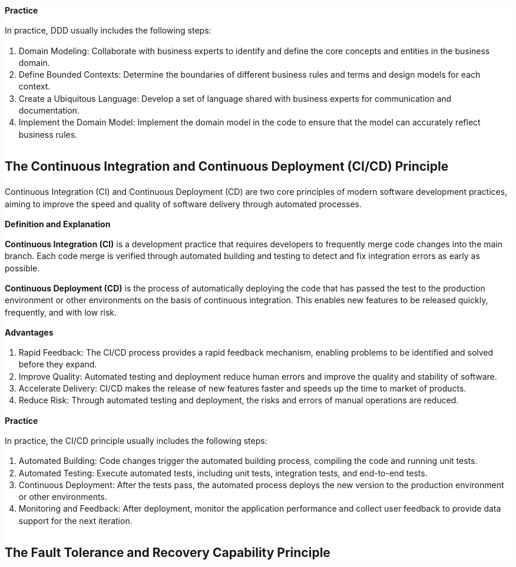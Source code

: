 **Practice**

In practice, DDD usually includes the following steps:

1. Domain Modeling: Collaborate with business experts to identify and define the core concepts and entities in the business domain.
2. Define Bounded Contexts: Determine the boundaries of different business rules and terms and design models for each context.
3. Create a Ubiquitous Language: Develop a set of language shared with business experts for communication and documentation.
4. Implement the Domain Model: Implement the domain model in the code to ensure that the model can accurately reflect business rules.

## The Continuous Integration and Continuous Deployment (CI/CD) Principle

Continuous Integration (CI) and Continuous Deployment (CD) are two core principles of modern software development practices, aiming to improve the speed and quality of software delivery through automated processes.

**Definition and Explanation**

**Continuous Integration (CI)** is a development practice that requires developers to frequently merge code changes into the main branch. Each code merge is verified through automated building and testing to detect and fix integration errors as early as possible.

**Continuous Deployment (CD)** is the process of automatically deploying the code that has passed the test to the production environment or other environments on the basis of continuous integration. This enables new features to be released quickly, frequently, and with low risk.

**Advantages**

1. Rapid Feedback: The CI/CD process provides a rapid feedback mechanism, enabling problems to be identified and solved before they expand.
2. Improve Quality: Automated testing and deployment reduce human errors and improve the quality and stability of software.
3. Accelerate Delivery: CI/CD makes the release of new features faster and speeds up the time to market of products.
4. Reduce Risk: Through automated testing and deployment, the risks and errors of manual operations are reduced.

**Practice**

In practice, the CI/CD principle usually includes the following steps:

1. Automated Building: Code changes trigger the automated building process, compiling the code and running unit tests.
2. Automated Testing: Execute automated tests, including unit tests, integration tests, and end-to-end tests.
3. Continuous Deployment: After the tests pass, the automated process deploys the new version to the production environment or other environments.
4. Monitoring and Feedback: After deployment, monitor the application performance and collect user feedback to provide data support for the next iteration.

## The Fault Tolerance and Recovery Capability Principle
